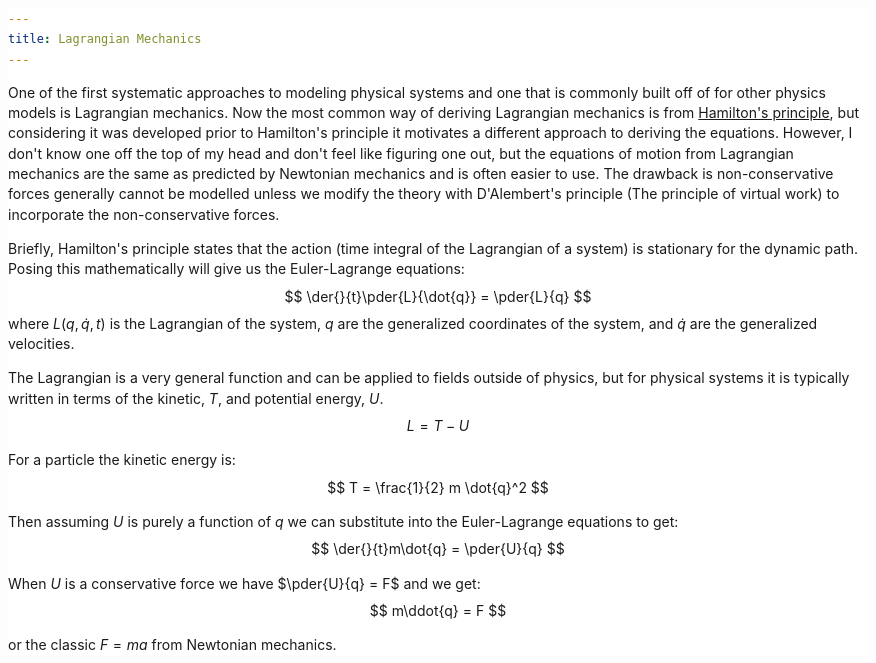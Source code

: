 ```yaml
---
title: Lagrangian Mechanics
---
```


$$
\newcommand{\der}[2]{\frac{d#1}{d#2}}
\newcommand{\pder}[2]{\frac{\partial#1}{\partial#2}}  
\newcommand{\firstVary}[1]{\der{}{\epsilon} #1 \rvert_{\epsilon=0}}
$$

One of the first systematic approaches to modeling physical systems and one that is commonly built off of for other physics models is Lagrangian mechanics. Now the most common way of deriving Lagrangian mechanics is from [Hamilton's principle](hamilton-principle.html), but considering it was developed prior to Hamilton's principle it motivates a different approach to deriving the equations. However, I don't know one off the top of my head and don't feel like figuring one out, but the equations of motion from Lagrangian mechanics are the same as predicted by Newtonian mechanics and is often easier to use. The drawback is non-conservative forces generally cannot be modelled unless we modify the theory with D'Alembert's principle (The principle of virtual work) to incorporate the non-conservative forces.

Briefly, Hamilton's principle states that the action (time integral of the Lagrangian of a system) is stationary for the dynamic path. Posing this mathematically will give us the Euler-Lagrange equations:
$$
    \der{}{t}\pder{L}{\dot{q}} = \pder{L}{q}
$$
where $L(q,\dot{q},t)$ is the Lagrangian of the system, $q$ are the generalized coordinates of the system, and $\dot{q}$ are the generalized velocities. 

The Lagrangian is a very general function and can be applied to fields outside of physics, but for physical systems it is typically written in terms of the kinetic, $T$, and potential energy, $U$.
$$
    L = T - U
$$

For a particle the kinetic energy is:
$$
    T = \frac{1}{2} m \dot{q}^2
$$

Then assuming $U$ is purely a function of $q$ we can substitute into the Euler-Lagrange equations to get:
$$
    \der{}{t}m\dot{q} = \pder{U}{q}
$$

When $U$ is a conservative force we have $\pder{U}{q} = F$ and we get:
$$
    m\ddot{q} = F
$$

or the classic $F = ma$ from Newtonian mechanics.
